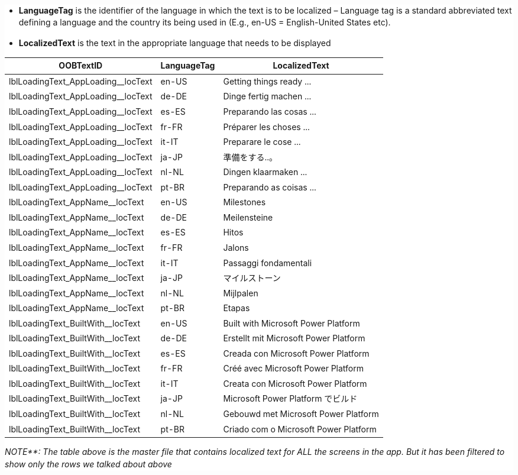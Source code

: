 -   **LanguageTag** is the identifier of the language in which the text is to be localized – Language tag is a standard abbreviated text defining a language and the country its being used in (E.g., en-US = English-United States etc).

-   **LocalizedText** is the text in the appropriate language that needs to be displayed

| **OOBTextID**                         | **LanguageTag** | **LocalizedText**                     |
|---------------------------------------|-----------------|---------------------------------------|
| lblLoadingText\_AppLoading\_\_locText | en-US           | Getting things ready ...              |
| lblLoadingText\_AppLoading\_\_locText | de-DE           | Dinge fertig machen ...               |
| lblLoadingText\_AppLoading\_\_locText | es-ES           | Preparando las cosas ...              |
| lblLoadingText\_AppLoading\_\_locText | fr-FR           | Préparer les choses ...               |
| lblLoadingText\_AppLoading\_\_locText | it-IT           | Preparare le cose ...                 |
| lblLoadingText\_AppLoading\_\_locText | ja-JP           | 準備をする..。                        |
| lblLoadingText\_AppLoading\_\_locText | nl-NL           | Dingen klaarmaken ...                 |
| lblLoadingText\_AppLoading\_\_locText | pt-BR           | Preparando as coisas ...              |
| lblLoadingText\_AppName\_\_locText    | en-US           | Milestones                            |
| lblLoadingText\_AppName\_\_locText    | de-DE           | Meilensteine                          |
| lblLoadingText\_AppName\_\_locText    | es-ES           | Hitos                                 |
| lblLoadingText\_AppName\_\_locText    | fr-FR           | Jalons                                |
| lblLoadingText\_AppName\_\_locText    | it-IT           | Passaggi fondamentali                 |
| lblLoadingText\_AppName\_\_locText    | ja-JP           | マイルストーン                        |
| lblLoadingText\_AppName\_\_locText    | nl-NL           | Mijlpalen                             |
| lblLoadingText\_AppName\_\_locText    | pt-BR           | Etapas                                |
| lblLoadingText\_BuiltWith\_\_locText  | en-US           | Built with Microsoft Power Platform   |
| lblLoadingText\_BuiltWith\_\_locText  | de-DE           | Erstellt mit Microsoft Power Platform |
| lblLoadingText\_BuiltWith\_\_locText  | es-ES           | Creada con Microsoft Power Platform   |
| lblLoadingText\_BuiltWith\_\_locText  | fr-FR           | Créé avec Microsoft Power Platform    |
| lblLoadingText\_BuiltWith\_\_locText  | it-IT           | Creata con Microsoft Power Platform   |
| lblLoadingText\_BuiltWith\_\_locText  | ja-JP           | Microsoft Power Platform でビルド     |
| lblLoadingText\_BuiltWith\_\_locText  | nl-NL           | Gebouwd met Microsoft Power Platform  |
| lblLoadingText\_BuiltWith\_\_locText  | pt-BR           | Criado com o Microsoft Power Platform |

*NOTE\*\*: The table above is the master file that contains localized text for ALL the screens in the app. But it has been filtered to show only the rows we talked about above*

